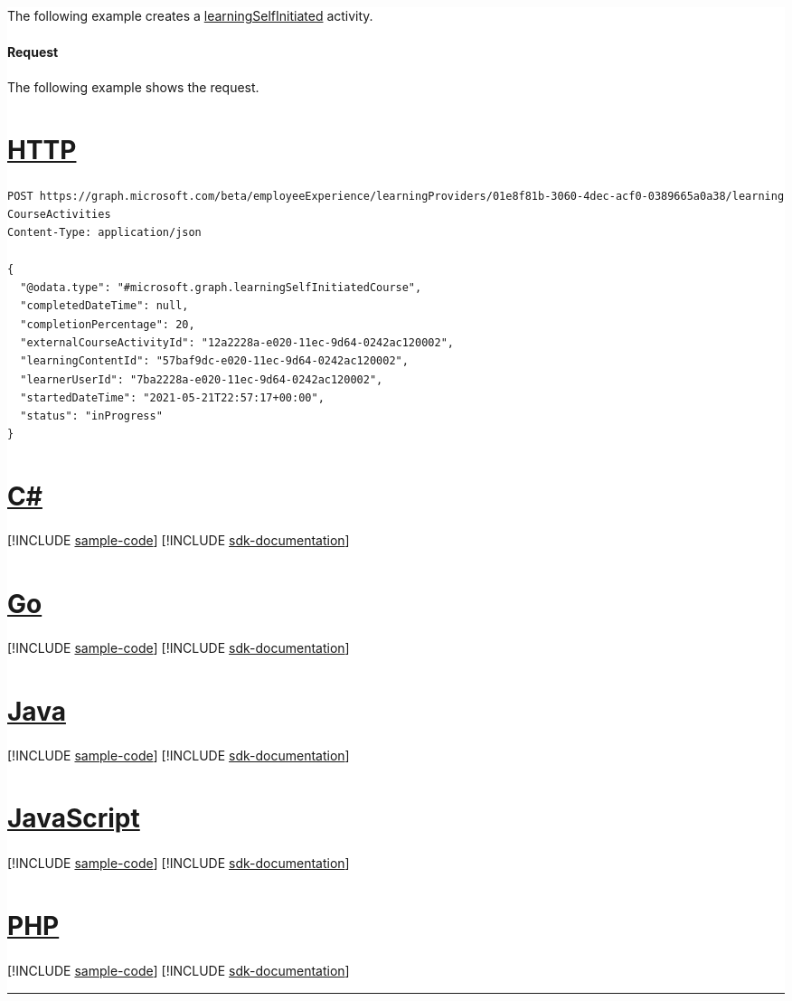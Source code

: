 The following example creates a [learningSelfInitiated](../resources/learningselfinitiatedcourse.md) activity.

#### Request

The following example shows the request.

# [HTTP](#tab/http)


``` http
POST https://graph.microsoft.com/beta/employeeExperience/learningProviders/01e8f81b-3060-4dec-acf0-0389665a0a38/learningCourseActivities
Content-Type: application/json

{
  "@odata.type": "#microsoft.graph.learningSelfInitiatedCourse",
  "completedDateTime": null,
  "completionPercentage": 20,
  "externalCourseActivityId": "12a2228a-e020-11ec-9d64-0242ac120002",
  "learningContentId": "57baf9dc-e020-11ec-9d64-0242ac120002",
  "learnerUserId": "7ba2228a-e020-11ec-9d64-0242ac120002",
  "startedDateTime": "2021-05-21T22:57:17+00:00",
  "status": "inProgress"
}
```

# [C#](#tab/csharp)
[!INCLUDE [sample-code](../includes/snippets/csharp/create-selfinitiated-learning-courseactivity-csharp-snippets.md)]
[!INCLUDE [sdk-documentation](../includes/snippets/snippets-sdk-documentation-link.md)]

# [Go](#tab/go)
[!INCLUDE [sample-code](../includes/snippets/go/create-selfinitiated-learning-courseactivity-go-snippets.md)]
[!INCLUDE [sdk-documentation](../includes/snippets/snippets-sdk-documentation-link.md)]

# [Java](#tab/java)
[!INCLUDE [sample-code](../includes/snippets/java/create-selfinitiated-learning-courseactivity-java-snippets.md)]
[!INCLUDE [sdk-documentation](../includes/snippets/snippets-sdk-documentation-link.md)]

# [JavaScript](#tab/javascript)
[!INCLUDE [sample-code](../includes/snippets/javascript/create-selfinitiated-learning-courseactivity-javascript-snippets.md)]
[!INCLUDE [sdk-documentation](../includes/snippets/snippets-sdk-documentation-link.md)]

# [PHP](#tab/php)
[!INCLUDE [sample-code](../includes/snippets/php/create-selfinitiated-learning-courseactivity-php-snippets.md)]
[!INCLUDE [sdk-documentation](../includes/snippets/snippets-sdk-documentation-link.md)]

---